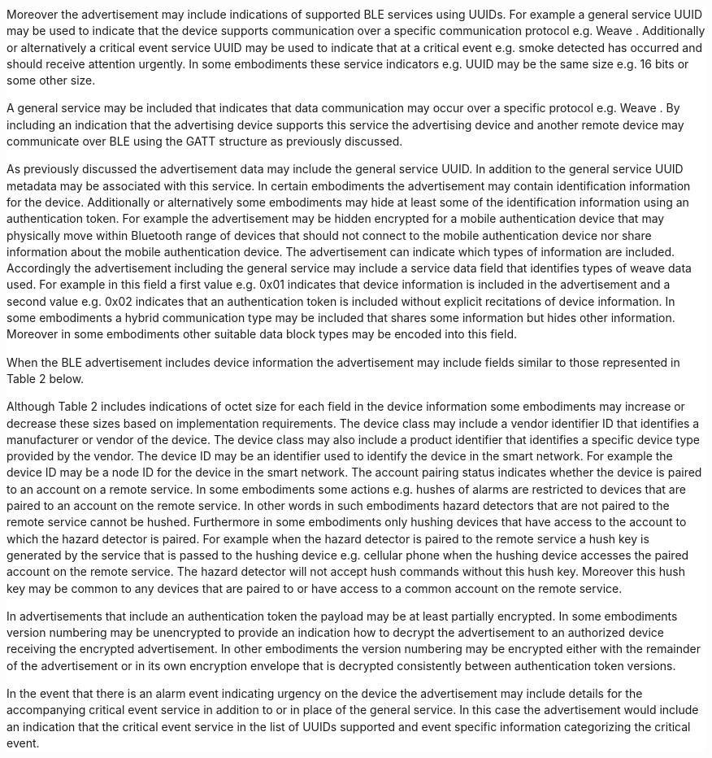Moreover the advertisement may include indications of supported BLE services using UUIDs. For example a general service UUID may be used to indicate that the device supports communication over a specific communication protocol e.g. Weave . Additionally or alternatively a critical event service UUID may be used to indicate that at a critical event e.g. smoke detected has occurred and should receive attention urgently. In some embodiments these service indicators e.g. UUID may be the same size e.g. 16 bits or some other size.

A general service may be included that indicates that data communication may occur over a specific protocol e.g. Weave . By including an indication that the advertising device supports this service the advertising device and another remote device may communicate over BLE using the GATT structure as previously discussed.

As previously discussed the advertisement data may include the general service UUID. In addition to the general service UUID metadata may be associated with this service. In certain embodiments the advertisement may contain identification information for the device. Additionally or alternatively some embodiments may hide at least some of the identification information using an authentication token. For example the advertisement may be hidden encrypted for a mobile authentication device that may physically move within Bluetooth range of devices that should not connect to the mobile authentication device nor share information about the mobile authentication device. The advertisement can indicate which types of information are included. Accordingly the advertisement including the general service may include a service data field that identifies types of weave data used. For example in this field a first value e.g. 0x01 indicates that device information is included in the advertisement and a second value e.g. 0x02 indicates that an authentication token is included without explicit recitations of device information. In some embodiments a hybrid communication type may be included that shares some information but hides other information. Moreover in some embodiments other suitable data block types may be encoded into this field.

When the BLE advertisement includes device information the advertisement may include fields similar to those represented in Table 2 below.

Although Table 2 includes indications of octet size for each field in the device information some embodiments may increase or decrease these sizes based on implementation requirements. The device class may include a vendor identifier ID that identifies a manufacturer or vendor of the device. The device class may also include a product identifier that identifies a specific device type provided by the vendor. The device ID may be an identifier used to identify the device in the smart network. For example the device ID may be a node ID for the device in the smart network. The account pairing status indicates whether the device is paired to an account on a remote service. In some embodiments some actions e.g. hushes of alarms are restricted to devices that are paired to an account on the remote service. In other words in such embodiments hazard detectors that are not paired to the remote service cannot be hushed. Furthermore in some embodiments only hushing devices that have access to the account to which the hazard detector is paired. For example when the hazard detector is paired to the remote service a hush key is generated by the service that is passed to the hushing device e.g. cellular phone when the hushing device accesses the paired account on the remote service. The hazard detector will not accept hush commands without this hush key. Moreover this hush key may be common to any devices that are paired to or have access to a common account on the remote service.

In advertisements that include an authentication token the payload may be at least partially encrypted. In some embodiments version numbering may be unencrypted to provide an indication how to decrypt the advertisement to an authorized device receiving the encrypted advertisement. In other embodiments the version numbering may be encrypted either with the remainder of the advertisement or in its own encryption envelope that is decrypted consistently between authentication token versions.

In the event that there is an alarm event indicating urgency on the device the advertisement may include details for the accompanying critical event service in addition to or in place of the general service. In this case the advertisement would include an indication that the critical event service in the list of UUIDs supported and event specific information categorizing the critical event.
